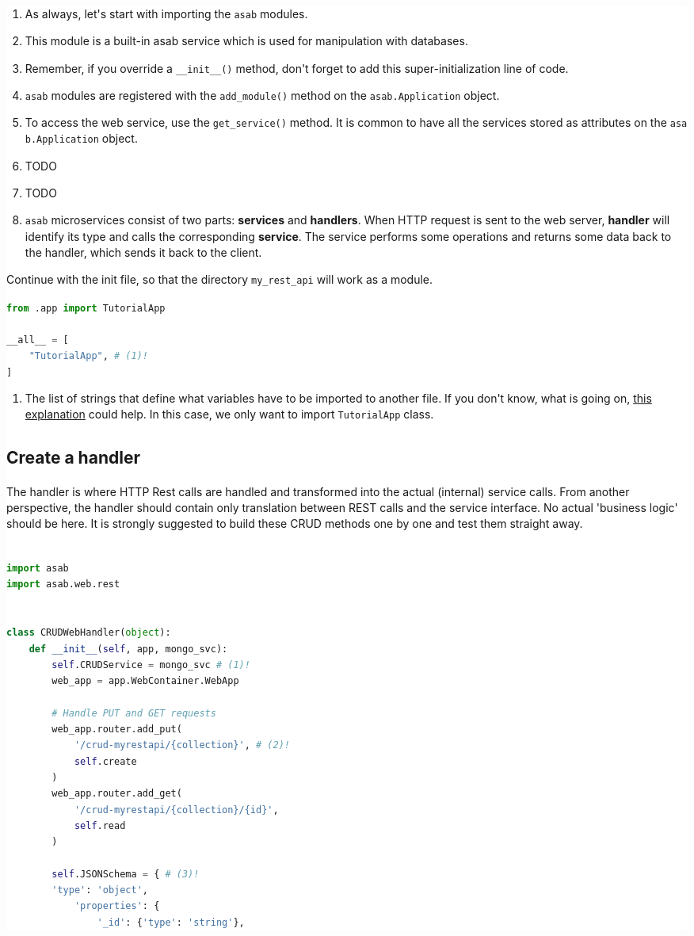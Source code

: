 1. As always, let's start with importing the `asab` modules.

2. This module is a built-in asab service which is used for manipulation with databases.

3. Remember, if you override a `__init__()` method, don't forget to add this super-initialization line of code.

4. `asab` modules are registered with the `add_module()` method on the `asab.Application` object.

5. To access the web service, use the `get_service()` method. It is common to have all the services stored as attributes on the `asab.Application` object.

6. TODO
7. TODO

8. `asab` microservices consist of two parts: **services** and **handlers**. 
When HTTP request is sent to the web server, **handler** will identify its type and calls the corresponding **service**. The service performs some operations and returns some data back to the handler, which sends it back to the client.


Continue with the init file, so that the directory `my_rest_api` will work as a module.

``` python title="my_rest_api/__init__.py"
from .app import TutorialApp

__all__ = [
    "TutorialApp", # (1)!
]
```

1. The list of strings that define what variables have to be imported to another file. If you don't know, what is going on, [this explanation](https://www.geeksforgeeks.org/python-__all__/) could help. In this case, we only want to import `TutorialApp` class.

Create a handler
----------------

The handler is where HTTP Rest calls are handled and transformed into
the actual (internal) service calls. From another perspective, the
handler should contain only translation between REST calls and the
service interface. No actual 'business logic' should be here. It is
strongly suggested to build these CRUD methods one by one and test them
straight away.

``` python title="my_rest_api/tutorial/handler.py" linenums="1"

import asab
import asab.web.rest


class CRUDWebHandler(object):
    def __init__(self, app, mongo_svc):
        self.CRUDService = mongo_svc # (1)!
        web_app = app.WebContainer.WebApp

        # Handle PUT and GET requests
        web_app.router.add_put(
            '/crud-myrestapi/{collection}', # (2)!
            self.create
        )
        web_app.router.add_get(
            '/crud-myrestapi/{collection}/{id}',
            self.read
        )

        self.JSONSchema = { # (3)!
        'type': 'object',
            'properties': {
                '_id': {'type': 'string'},
```